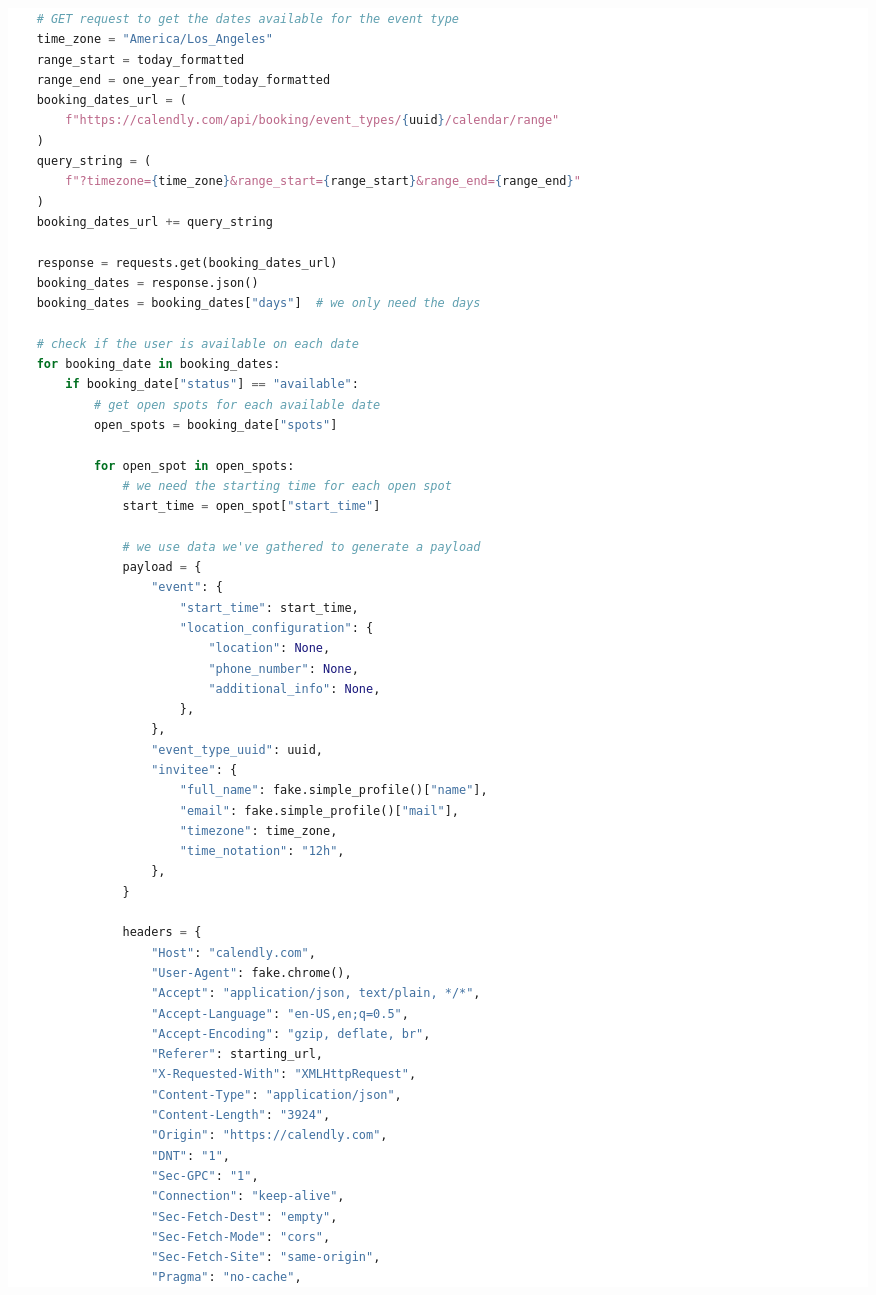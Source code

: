 ```python
    # GET request to get the dates available for the event type
    time_zone = "America/Los_Angeles"
    range_start = today_formatted
    range_end = one_year_from_today_formatted
    booking_dates_url = (
        f"https://calendly.com/api/booking/event_types/{uuid}/calendar/range"
    )
    query_string = (
        f"?timezone={time_zone}&range_start={range_start}&range_end={range_end}"
    )
    booking_dates_url += query_string

    response = requests.get(booking_dates_url)
    booking_dates = response.json()
    booking_dates = booking_dates["days"]  # we only need the days

    # check if the user is available on each date
    for booking_date in booking_dates:
        if booking_date["status"] == "available":
            # get open spots for each available date
            open_spots = booking_date["spots"]

            for open_spot in open_spots:
                # we need the starting time for each open spot
                start_time = open_spot["start_time"]

                # we use data we've gathered to generate a payload
                payload = {
                    "event": {
                        "start_time": start_time,
                        "location_configuration": {
                            "location": None,
                            "phone_number": None,
                            "additional_info": None,
                        },
                    },
                    "event_type_uuid": uuid,
                    "invitee": {
                        "full_name": fake.simple_profile()["name"],
                        "email": fake.simple_profile()["mail"],
                        "timezone": time_zone,
                        "time_notation": "12h",
                    },
                }

                headers = {
                    "Host": "calendly.com",
                    "User-Agent": fake.chrome(),
                    "Accept": "application/json, text/plain, */*",
                    "Accept-Language": "en-US,en;q=0.5",
                    "Accept-Encoding": "gzip, deflate, br",
                    "Referer": starting_url,
                    "X-Requested-With": "XMLHttpRequest",
                    "Content-Type": "application/json",
                    "Content-Length": "3924",
                    "Origin": "https://calendly.com",
                    "DNT": "1",
                    "Sec-GPC": "1",
                    "Connection": "keep-alive",
                    "Sec-Fetch-Dest": "empty",
                    "Sec-Fetch-Mode": "cors",
                    "Sec-Fetch-Site": "same-origin",
                    "Pragma": "no-cache",
```